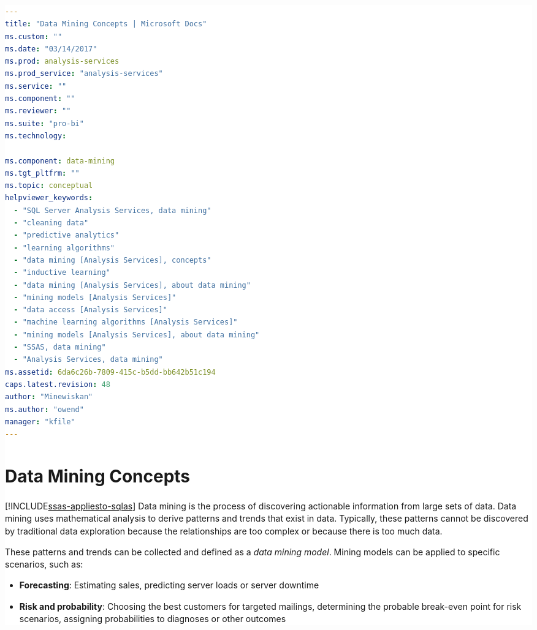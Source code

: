 ```yaml
---
title: "Data Mining Concepts | Microsoft Docs"
ms.custom: ""
ms.date: "03/14/2017"
ms.prod: analysis-services
ms.prod_service: "analysis-services"
ms.service: ""
ms.component: ""
ms.reviewer: ""
ms.suite: "pro-bi"
ms.technology: 
  
ms.component: data-mining
ms.tgt_pltfrm: ""
ms.topic: conceptual
helpviewer_keywords: 
  - "SQL Server Analysis Services, data mining"
  - "cleaning data"
  - "predictive analytics"
  - "learning algorithms"
  - "data mining [Analysis Services], concepts"
  - "inductive learning"
  - "data mining [Analysis Services], about data mining"
  - "mining models [Analysis Services]"
  - "data access [Analysis Services]"
  - "machine learning algorithms [Analysis Services]"
  - "mining models [Analysis Services], about data mining"
  - "SSAS, data mining"
  - "Analysis Services, data mining"
ms.assetid: 6da6c26b-7809-415c-b5dd-bb642b51c194
caps.latest.revision: 48
author: "Minewiskan"
ms.author: "owend"
manager: "kfile"
---
```

# Data Mining Concepts
[!INCLUDE[ssas-appliesto-sqlas](../../includes/ssas-appliesto-sqlas.md)]
  Data mining is the process of discovering actionable information from large sets of data. Data mining uses mathematical analysis to derive patterns and trends that exist in data. Typically, these patterns cannot be discovered by traditional data exploration because the relationships are too complex or because there is too much data.  
  
 These patterns and trends can be collected and defined as a *data mining model*. Mining models can be applied to specific scenarios, such as:  
  
-   **Forecasting**: Estimating sales, predicting server loads or server downtime  
  
-   **Risk and probability**: Choosing the best customers for targeted mailings, determining the probable break-even point for risk scenarios, assigning probabilities to diagnoses or other outcomes  
  